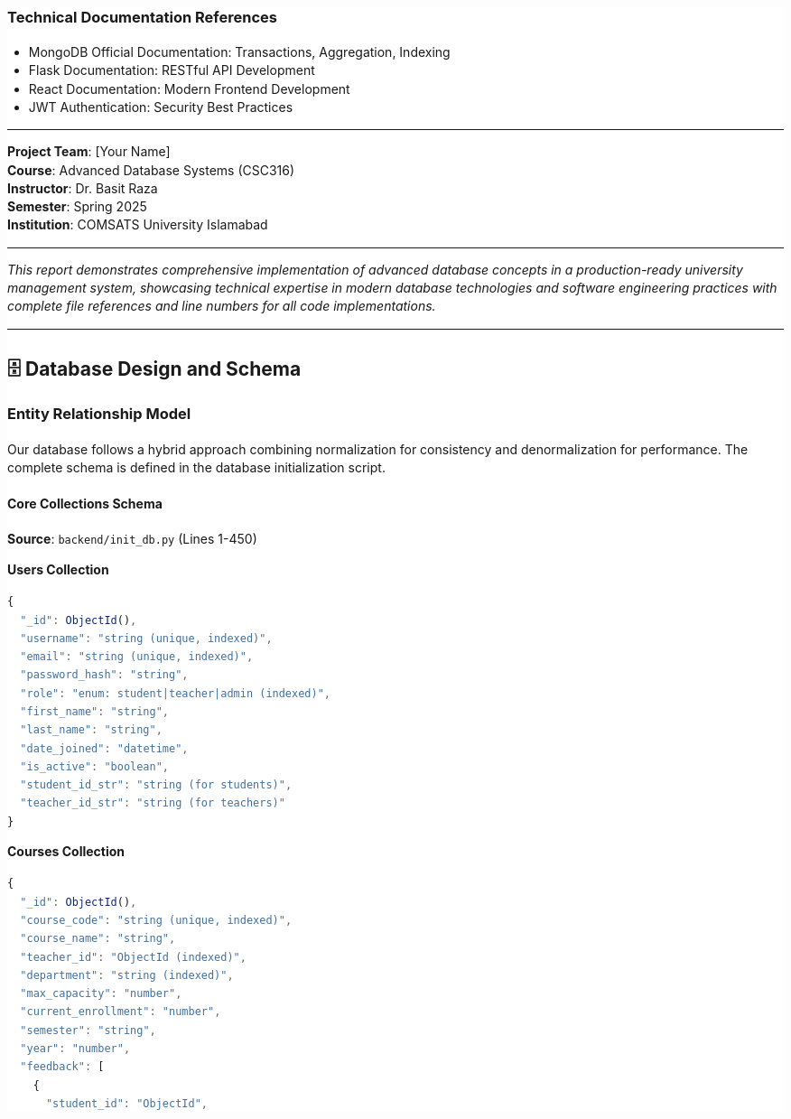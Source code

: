 ### Technical Documentation References
- MongoDB Official Documentation: Transactions, Aggregation, Indexing
- Flask Documentation: RESTful API Development
- React Documentation: Modern Frontend Development
- JWT Authentication: Security Best Practices

---

**Project Team**: [Your Name]  
**Course**: Advanced Database Systems (CSC316)  
**Instructor**: Dr. Basit Raza  
**Semester**: Spring 2025  
**Institution**: COMSATS University Islamabad

---

*This report demonstrates comprehensive implementation of advanced database concepts in a production-ready university management system, showcasing technical expertise in modern database technologies and software engineering practices with complete file references and line numbers for all code implementations.*

---

## 🗄️ Database Design and Schema

### Entity Relationship Model

Our database follows a hybrid approach combining normalization for consistency and denormalization for performance. The complete schema is defined in the database initialization script.

#### Core Collections Schema

**Source**: `backend/init_db.py` (Lines 1-450)

**Users Collection**
```javascript
{
  "_id": ObjectId(),
  "username": "string (unique, indexed)",
  "email": "string (unique, indexed)", 
  "password_hash": "string",
  "role": "enum: student|teacher|admin (indexed)",
  "first_name": "string",
  "last_name": "string",
  "date_joined": "datetime",
  "is_active": "boolean",
  "student_id_str": "string (for students)",
  "teacher_id_str": "string (for teachers)"
}
```

**Courses Collection**
```javascript
{
  "_id": ObjectId(),
  "course_code": "string (unique, indexed)",
  "course_name": "string",
  "teacher_id": "ObjectId (indexed)",
  "department": "string (indexed)",
  "max_capacity": "number",
  "current_enrollment": "number",
  "semester": "string",
  "year": "number",
  "feedback": [
    {
      "student_id": "ObjectId",
```